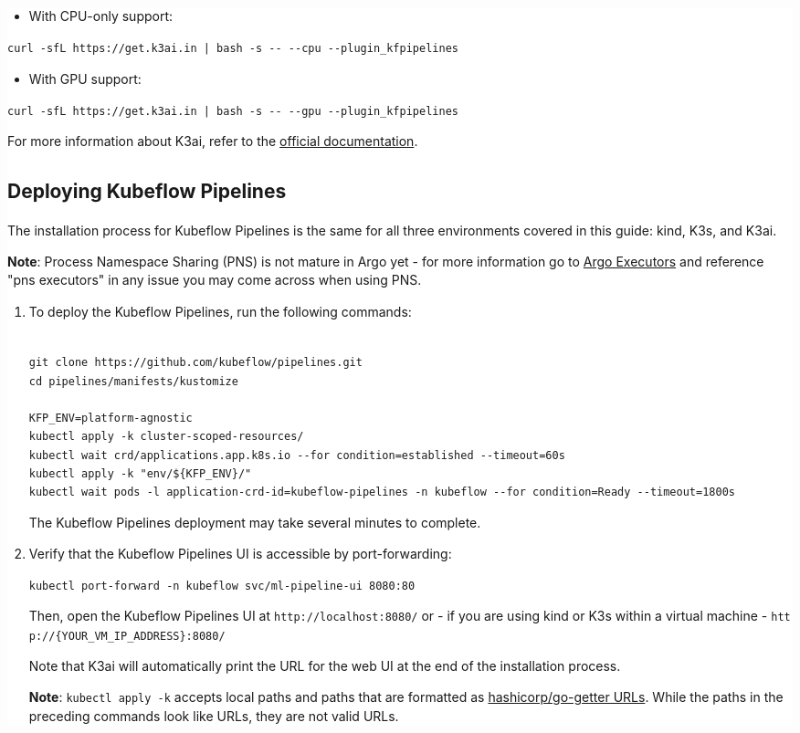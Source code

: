 - With CPU-only support:

```SHELL
curl -sfL https://get.k3ai.in | bash -s -- --cpu --plugin_kfpipelines
```

- With GPU support:

```SHELL
curl -sfL https://get.k3ai.in | bash -s -- --gpu --plugin_kfpipelines
```

For more information about K3ai, refer to the
[official documentation](https://k3ai.github.io/docs/intro).

## Deploying Kubeflow Pipelines

The installation process for Kubeflow Pipelines is the same for all three
environments covered in this guide: kind, K3s, and K3ai.

**Note**: Process Namespace Sharing (PNS) is not mature in Argo yet - for more
information go to [Argo
Executors](https://argoproj.github.io/argo-workflows/workflow-executors/) and reference
"pns executors" in any issue you may come across when using PNS.

1. To deploy the Kubeflow Pipelines, run the following commands:

    ```shell

    git clone https://github.com/kubeflow/pipelines.git 
    cd pipelines/manifests/kustomize

    KFP_ENV=platform-agnostic
    kubectl apply -k cluster-scoped-resources/
    kubectl wait crd/applications.app.k8s.io --for condition=established --timeout=60s
    kubectl apply -k "env/${KFP_ENV}/"
    kubectl wait pods -l application-crd-id=kubeflow-pipelines -n kubeflow --for condition=Ready --timeout=1800s
    ```

    The Kubeflow Pipelines deployment may take several minutes to complete.

2. Verify that the Kubeflow Pipelines UI is accessible by port-forwarding:

    ```shell
    kubectl port-forward -n kubeflow svc/ml-pipeline-ui 8080:80
    ```

    Then, open the Kubeflow Pipelines UI at `http://localhost:8080/` or - if you are
    using kind or K3s within a virtual machine - `http://{YOUR_VM_IP_ADDRESS}:8080/`
    
    Note that K3ai will automatically print the URL for the web UI at the end of
    the installation process.


    **Note**: `kubectl apply -k` accepts local paths and paths that are
    formatted as
    [hashicorp/go-getter URLs](https://github.com/kubernetes-sigs/kustomize/blob/master/examples/remoteBuild.md#url-format).
    While the paths in the preceding commands look like URLs, they are not valid
    URLs.
